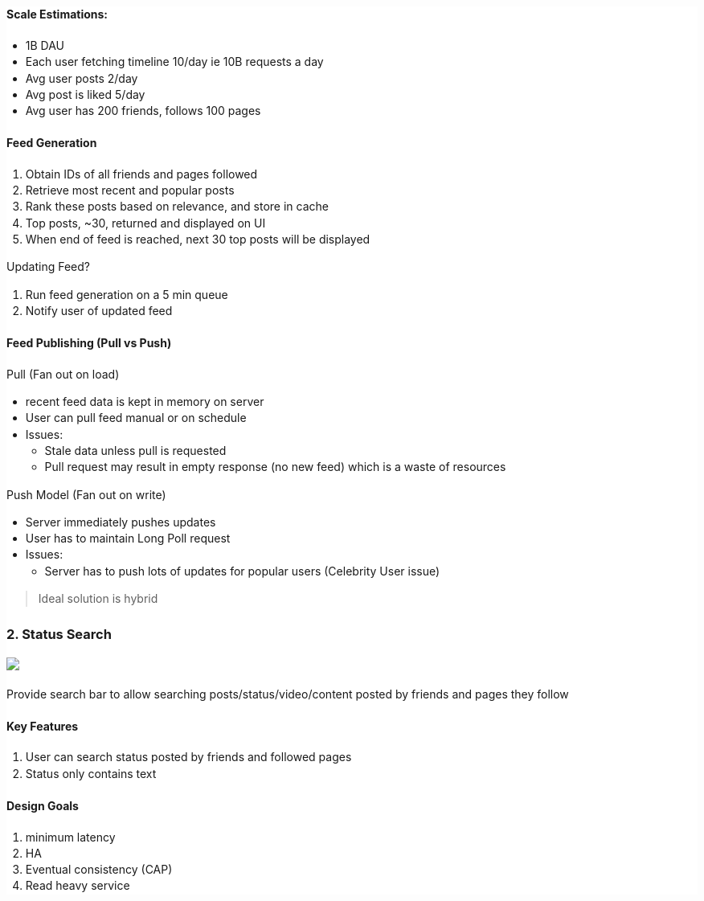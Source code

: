#### Scale Estimations:

- 1B DAU
- Each user fetching timeline 10/day ie 10B requests a day
- Avg user posts 2/day
- Avg post is liked 5/day
- Avg user has 200 friends, follows 100 pages

#### Feed Generation

1. Obtain IDs of all friends and pages followed
2. Retrieve most recent and popular posts
3. Rank these posts based on relevance, and store in cache
4. Top posts, ~30, returned and displayed on UI
5. When end of feed is reached, next 30 top posts will be displayed

Updating Feed?
1. Run feed generation on a 5 min queue
2. Notify user of updated feed

#### Feed Publishing (Pull vs Push)

Pull (Fan out on load) 
- recent feed data is kept in memory on server 
- User can pull feed manual or on schedule 
- Issues: 
  - Stale data unless pull is requested 
  - Pull request may result in empty response (no new feed) which is a waste of resources

Push Model (Fan out on write)
- Server immediately pushes updates
- User has to maintain Long Poll request
- Issues:
  - Server has to push lots of updates for popular users (Celebrity User issue)

> Ideal solution is hybrid

### 2. Status Search

![](https://raw.githubusercontent.com/arafatm/assets/main/img/system.design/yt.2.status.search.png)

Provide search bar to allow searching posts/status/video/content posted by friends and pages they follow

#### Key Features
1. User can search status posted by friends and followed pages
2. Status only contains text

#### Design Goals
1. minimum latency
2. HA
3. Eventual consistency (CAP)
4. Read heavy service

